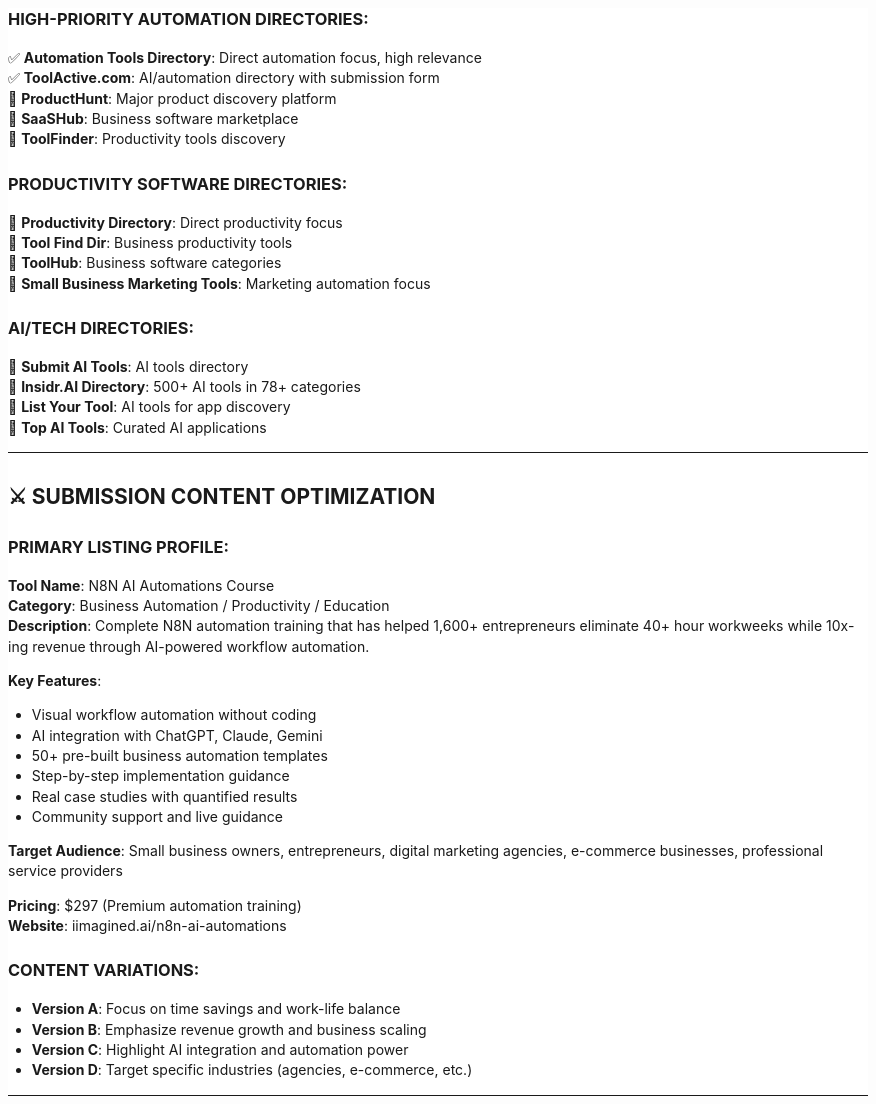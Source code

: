 ### **HIGH-PRIORITY AUTOMATION DIRECTORIES:**
✅ **Automation Tools Directory**: Direct automation focus, high relevance  
✅ **ToolActive.com**: AI/automation directory with submission form  
🔄 **ProductHunt**: Major product discovery platform  
🔄 **SaaSHub**: Business software marketplace  
🔄 **ToolFinder**: Productivity tools discovery  

### **PRODUCTIVITY SOFTWARE DIRECTORIES:**
🔄 **Productivity Directory**: Direct productivity focus  
🔄 **Tool Find Dir**: Business productivity tools  
🔄 **ToolHub**: Business software categories  
🔄 **Small Business Marketing Tools**: Marketing automation focus  

### **AI/TECH DIRECTORIES:**
🔄 **Submit AI Tools**: AI tools directory  
🔄 **Insidr.AI Directory**: 500+ AI tools in 78+ categories  
🔄 **List Your Tool**: AI tools for app discovery  
🔄 **Top AI Tools**: Curated AI applications  

---

## ⚔️ **SUBMISSION CONTENT OPTIMIZATION**

### **PRIMARY LISTING PROFILE:**
**Tool Name**: N8N AI Automations Course  
**Category**: Business Automation / Productivity / Education  
**Description**: Complete N8N automation training that has helped 1,600+ entrepreneurs eliminate 40+ hour workweeks while 10x-ing revenue through AI-powered workflow automation.

**Key Features**:
- Visual workflow automation without coding
- AI integration with ChatGPT, Claude, Gemini  
- 50+ pre-built business automation templates
- Step-by-step implementation guidance
- Real case studies with quantified results
- Community support and live guidance

**Target Audience**: Small business owners, entrepreneurs, digital marketing agencies, e-commerce businesses, professional service providers

**Pricing**: $297 (Premium automation training)  
**Website**: iimagined.ai/n8n-ai-automations

### **CONTENT VARIATIONS:**
- **Version A**: Focus on time savings and work-life balance
- **Version B**: Emphasize revenue growth and business scaling  
- **Version C**: Highlight AI integration and automation power
- **Version D**: Target specific industries (agencies, e-commerce, etc.)

---
